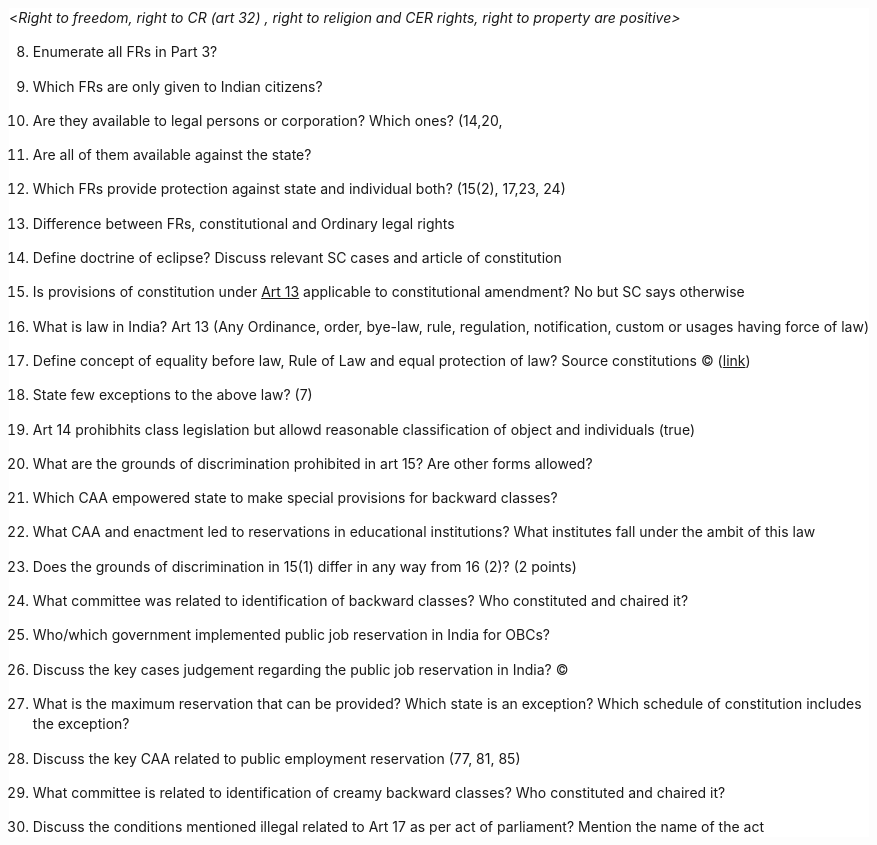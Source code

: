 
<_Right to freedom, right to CR (art 32) , right to religion and CER rights, right to property are positive> <Right to equality and exploitation is negative as it puts pressure on state>_

8. Enumerate all FRs in Part 3?
    
9. Which FRs are only given to Indian citizens?
    
10. Are they available to legal persons or corporation? Which ones? (14,20,
    
11. Are all of them available against the state?
    
12. Which FRs provide protection against state and individual both? (15(2), 17,23, 24)
    
13. Difference between FRs, constitutional and Ordinary legal rights
    
14. Define doctrine of eclipse? Discuss relevant SC cases and article of constitution
    
15. Is provisions of constitution under [Art 13](https://www.advocatekhoj.com/library/bareacts/constitutionofindia/13.php?Title=Constitution%20of%20India,%201949&STitle=Laws%20inconsistent%20with%20or%20in%20derogation%20of%20the%20fundamental%20rights%20Right%20of%20Equality) applicable to constitutional amendment? No but SC says otherwise
    
16. What is law in India? Art 13 (Any Ordinance, order, bye-law, rule, regulation, notification, custom or usages having force of law)
    
17. Define concept of equality before law, Rule of Law and equal protection of law? Source constitutions © ([link](#:~:text=Equality%20before%20law%20means%20that,the%20law%20of%20the%20land.&text=Thus%2C%20privileged%2C%20underprivileged%20and%20unprivileged,is%20slightly%20positive%20in%20connotation.))
    
18. State few exceptions to the above law? (7)
    
19. Art 14 prohibhits class legislation but allowd reasonable classification of object and individuals (true)
    
20. What are the grounds of discrimination prohibited in art 15? Are other forms allowed?
    
21. Which CAA empowered state to make special provisions for backward classes?
    
22. What CAA and enactment led to reservations in educational institutions? What institutes fall under the ambit of this law
    
23. Does the grounds of discrimination in 15(1) differ in any way from 16 (2)? (2 points)
    
24. What committee was related to identification of backward classes? Who constituted and chaired it?
    
25. Who/which government implemented public job reservation in India for OBCs?
    
26. Discuss the key cases judgement regarding the public job reservation in India? ©
    
27. What is the maximum reservation that can be provided? Which state is an exception? Which schedule of constitution includes the exception?
    
28. Discuss the key CAA related to public employment reservation (77, 81, 85)
    
29. What committee is related to identification of creamy backward classes? Who constituted and chaired it?
    
30. Discuss the conditions mentioned illegal related to Art 17 as per act of parliament? Mention the name of the act
    